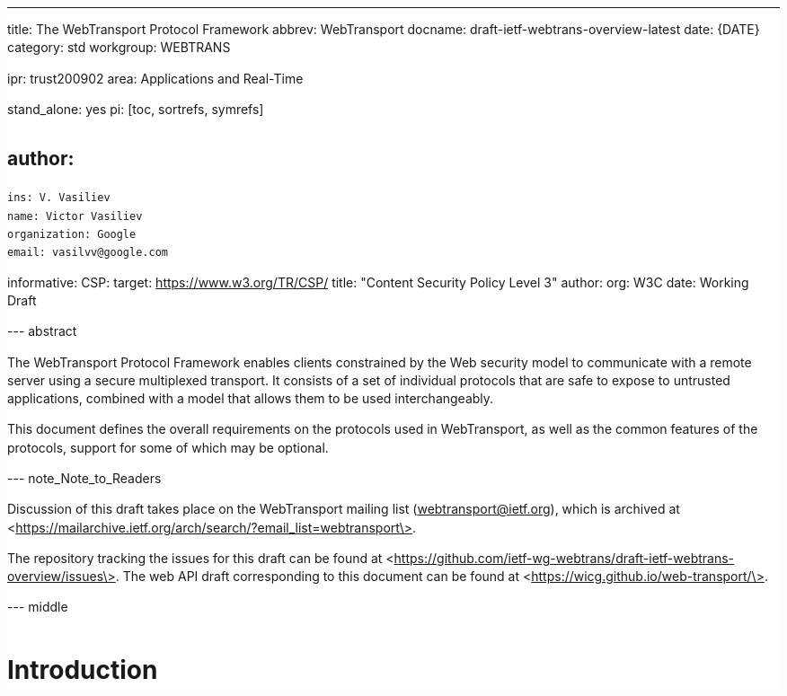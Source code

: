---
title: The WebTransport Protocol Framework
abbrev: WebTransport
docname: draft-ietf-webtrans-overview-latest
date: {DATE}
category: std
workgroup: WEBTRANS

ipr: trust200902
area: Applications and Real-Time

stand_alone: yes
pi: [toc, sortrefs, symrefs]

author:
 -
    ins: V. Vasiliev
    name: Victor Vasiliev
    organization: Google
    email: vasilvv@google.com

informative:
  CSP:
    target: https://www.w3.org/TR/CSP/
    title: "Content Security Policy Level 3"
    author:
      org: W3C
    date: Working Draft

--- abstract

The WebTransport Protocol Framework enables clients constrained by the Web
security model to communicate with a remote server using a secure multiplexed
transport.  It consists of a set of individual protocols that are safe to expose
to untrusted applications, combined with a model that allows them to be used
interchangeably.

This document defines the overall requirements on the protocols used in
WebTransport, as well as the common features of the protocols, support for some
of which may be optional.

--- note_Note_to_Readers

Discussion of this draft takes place on the WebTransport mailing list
(webtransport@ietf.org), which is archived at
\<https://mailarchive.ietf.org/arch/search/?email_list=webtransport\>.

The repository tracking the issues for this draft can be found at
\<https://github.com/ietf-wg-webtrans/draft-ietf-webtrans-overview/issues\>.
The web API draft corresponding to this document can be found at
\<https://wicg.github.io/web-transport/\>.

--- middle

# Introduction
